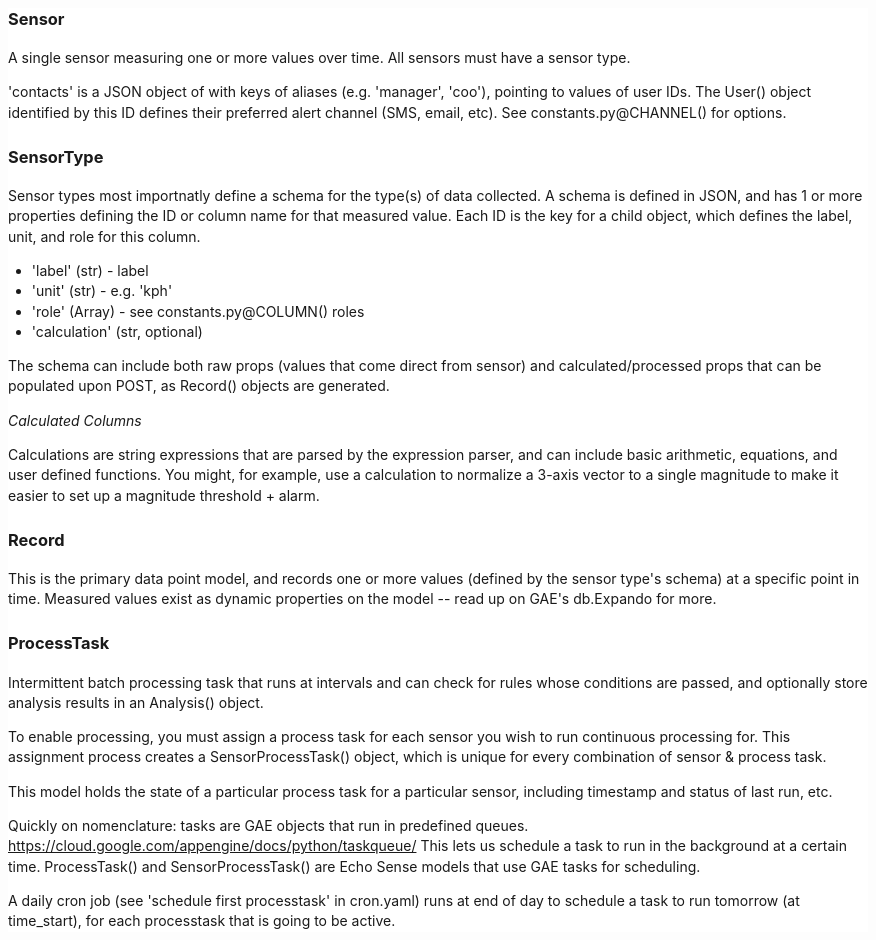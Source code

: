 ### Sensor

A single sensor measuring one or more values over time.
All sensors must have a sensor type.

'contacts' is a JSON object of with keys of aliases (e.g. 'manager', 'coo'), pointing to values of user IDs. The User() object identified by this ID defines their preferred alert channel (SMS, email, etc). See constants.py@CHANNEL() for options.

### SensorType

Sensor types most importnatly define a schema for the type(s) of data collected.  A schema is defined in JSON, and has 1 or more properties defining the ID or column name for that measured value. Each ID is the key for a child object, which defines the label, unit, and role for this column.

* 'label' (str) - label
* 'unit' (str) - e.g. 'kph'
* 'role' (Array<int>) - see constants.py@COLUMN() roles
* 'calculation' (str, optional)

The schema can include both raw props (values that come direct from sensor) and calculated/processed props that can be populated upon POST, as Record() objects are generated.

*Calculated Columns*

Calculations are string expressions that are parsed by the expression parser, and can include basic arithmetic, equations, and user defined functions. You might, for example, use a calculation to normalize a 3-axis vector to a single magnitude to make it easier to set up a magnitude threshold + alarm.

### Record

This is the primary data point model, and records one or more values (defined by the sensor type's schema) at a specific point in time. Measured values exist as dynamic properties on the model -- read up on GAE's db.Expando for more.

### ProcessTask

Intermittent batch processing task that runs at intervals and can check for rules whose conditions are passed, and optionally store analysis results in an Analysis() object.

To enable processing, you must assign a process task for each sensor you wish to run continuous processing for.  This assignment process creates a SensorProcessTask() object, which is unique for every combination of sensor & process task.

This model holds the state of a particular process task for a particular sensor, including timestamp and status of last run, etc. 

Quickly on nomenclature: tasks are GAE objects that run in predefined queues. https://cloud.google.com/appengine/docs/python/taskqueue/ This lets us schedule a task to run in the background at a certain time. ProcessTask() and SensorProcessTask() are Echo Sense models that use GAE tasks for scheduling.

A daily cron job (see 'schedule first processtask' in cron.yaml) runs at end of day to schedule a task to run tomorrow (at time_start), for each processtask that is going to be active. 
